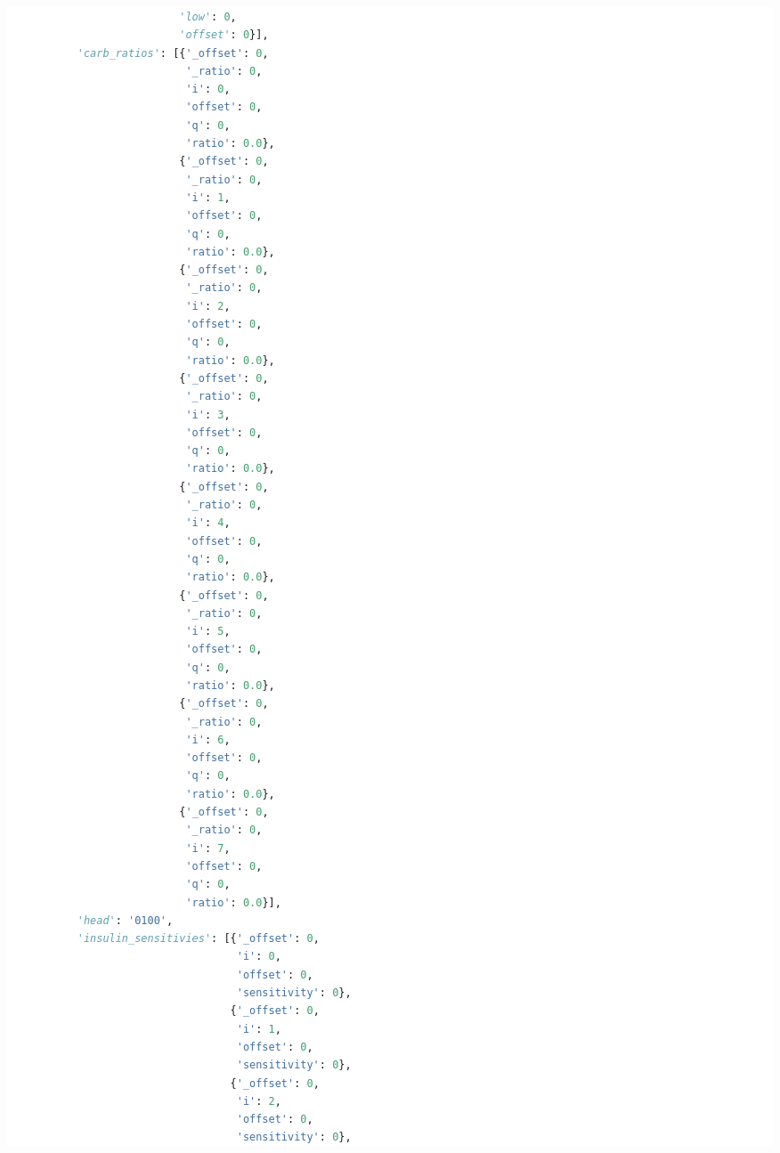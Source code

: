 ```python
                           'low': 0,
                           'offset': 0}],
           'carb_ratios': [{'_offset': 0,
                            '_ratio': 0,
                            'i': 0,
                            'offset': 0,
                            'q': 0,
                            'ratio': 0.0},
                           {'_offset': 0,
                            '_ratio': 0,
                            'i': 1,
                            'offset': 0,
                            'q': 0,
                            'ratio': 0.0},
                           {'_offset': 0,
                            '_ratio': 0,
                            'i': 2,
                            'offset': 0,
                            'q': 0,
                            'ratio': 0.0},
                           {'_offset': 0,
                            '_ratio': 0,
                            'i': 3,
                            'offset': 0,
                            'q': 0,
                            'ratio': 0.0},
                           {'_offset': 0,
                            '_ratio': 0,
                            'i': 4,
                            'offset': 0,
                            'q': 0,
                            'ratio': 0.0},
                           {'_offset': 0,
                            '_ratio': 0,
                            'i': 5,
                            'offset': 0,
                            'q': 0,
                            'ratio': 0.0},
                           {'_offset': 0,
                            '_ratio': 0,
                            'i': 6,
                            'offset': 0,
                            'q': 0,
                            'ratio': 0.0},
                           {'_offset': 0,
                            '_ratio': 0,
                            'i': 7,
                            'offset': 0,
                            'q': 0,
                            'ratio': 0.0}],
           'head': '0100',
           'insulin_sensitivies': [{'_offset': 0,
                                    'i': 0,
                                    'offset': 0,
                                    'sensitivity': 0},
                                   {'_offset': 0,
                                    'i': 1,
                                    'offset': 0,
                                    'sensitivity': 0},
                                   {'_offset': 0,
                                    'i': 2,
                                    'offset': 0,
                                    'sensitivity': 0},
```